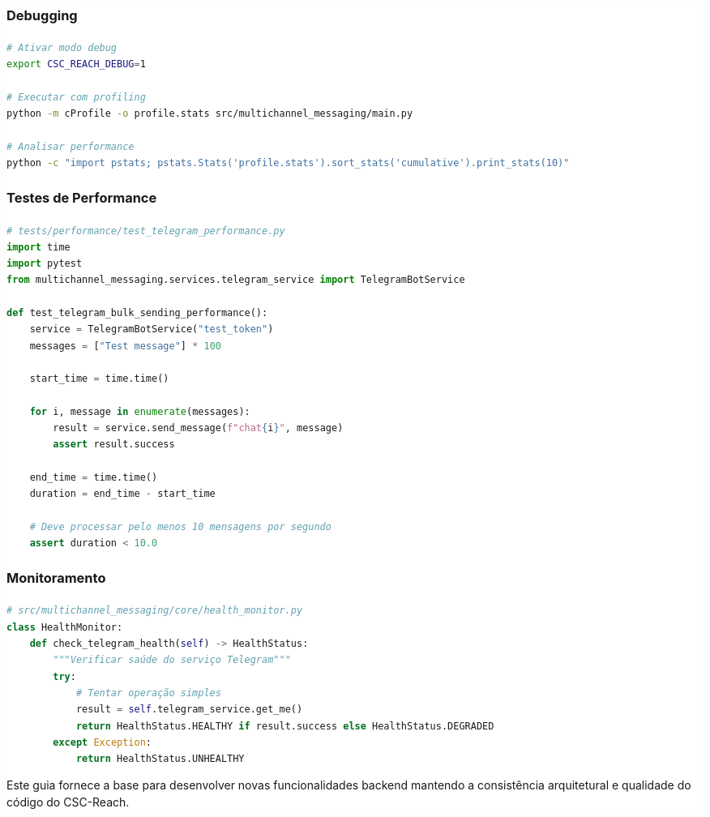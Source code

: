 ### Debugging
```bash
# Ativar modo debug
export CSC_REACH_DEBUG=1

# Executar com profiling
python -m cProfile -o profile.stats src/multichannel_messaging/main.py

# Analisar performance
python -c "import pstats; pstats.Stats('profile.stats').sort_stats('cumulative').print_stats(10)"
```

### Testes de Performance
```python
# tests/performance/test_telegram_performance.py
import time
import pytest
from multichannel_messaging.services.telegram_service import TelegramBotService

def test_telegram_bulk_sending_performance():
    service = TelegramBotService("test_token")
    messages = ["Test message"] * 100
    
    start_time = time.time()
    
    for i, message in enumerate(messages):
        result = service.send_message(f"chat{i}", message)
        assert result.success
    
    end_time = time.time()
    duration = end_time - start_time
    
    # Deve processar pelo menos 10 mensagens por segundo
    assert duration < 10.0
```

### Monitoramento
```python
# src/multichannel_messaging/core/health_monitor.py
class HealthMonitor:
    def check_telegram_health(self) -> HealthStatus:
        """Verificar saúde do serviço Telegram"""
        try:
            # Tentar operação simples
            result = self.telegram_service.get_me()
            return HealthStatus.HEALTHY if result.success else HealthStatus.DEGRADED
        except Exception:
            return HealthStatus.UNHEALTHY
```

Este guia fornece a base para desenvolver novas funcionalidades backend mantendo a consistência arquitetural e qualidade do código do CSC-Reach.
